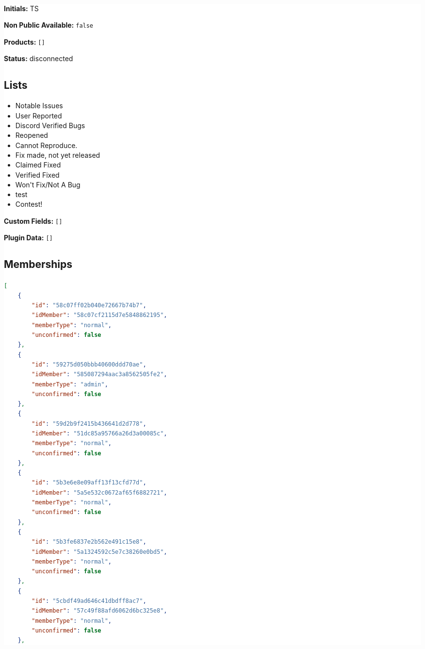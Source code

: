 **Initials:** TS

**Non Public Available:** `false`

**Products:** `[]`

**Status:** disconnected


## Lists
- Notable Issues
- User Reported
- Discord Verified Bugs
- Reopened
- Cannot Reproduce.
- Fix made, not yet released
- Claimed Fixed
- Verified Fixed
- Won't Fix/Not A Bug
- test
- Contest!

**Custom Fields:** `[]`

**Plugin Data:** `[]`

## Memberships
```json
[
	{
		"id": "58c07ff02b040e72667b74b7",
		"idMember": "58c07cf2115d7e5848862195",
		"memberType": "normal",
		"unconfirmed": false
	},
	{
		"id": "59275d050bbb40600ddd70ae",
		"idMember": "585087294aac3a8562505fe2",
		"memberType": "admin",
		"unconfirmed": false
	},
	{
		"id": "59d2b9f2415b436641d2d778",
		"idMember": "51dc85a95766a26d3a00085c",
		"memberType": "normal",
		"unconfirmed": false
	},
	{
		"id": "5b3e6e8e09aff13f13cfd77d",
		"idMember": "5a5e532c0672af65f6882721",
		"memberType": "normal",
		"unconfirmed": false
	},
	{
		"id": "5b3fe6837e2b562e491c15e8",
		"idMember": "5a1324592c5e7c38260e0bd5",
		"memberType": "normal",
		"unconfirmed": false
	},
	{
		"id": "5cbdf49ad646c41dbdff8ac7",
		"idMember": "57c49f88afd6062d6bc325e8",
		"memberType": "normal",
		"unconfirmed": false
	},
```